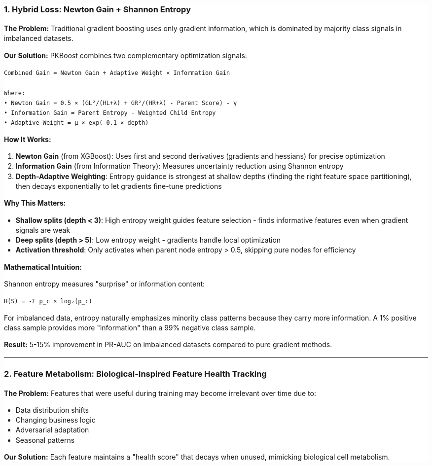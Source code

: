 ### 1. **Hybrid Loss: Newton Gain + Shannon Entropy**

**The Problem:** Traditional gradient boosting uses only gradient information, which is dominated by majority class signals in imbalanced datasets.

**Our Solution:** PKBoost combines two complementary optimization signals:

```
Combined Gain = Newton Gain + Adaptive Weight × Information Gain

Where:
• Newton Gain = 0.5 × (GL²/(HL+λ) + GR²/(HR+λ) - Parent Score) - γ
• Information Gain = Parent Entropy - Weighted Child Entropy  
• Adaptive Weight = μ × exp(-0.1 × depth)
```

**How It Works:**

1. **Newton Gain** (from XGBoost): Uses first and second derivatives (gradients and hessians) for precise optimization
2. **Information Gain** (from Information Theory): Measures uncertainty reduction using Shannon entropy
3. **Depth-Adaptive Weighting**: Entropy guidance is strongest at shallow depths (finding the right feature space partitioning), then decays exponentially to let gradients fine-tune predictions

**Why This Matters:**

- **Shallow splits (depth < 3)**: High entropy weight guides feature selection - finds informative features even when gradient signals are weak
- **Deep splits (depth > 5)**: Low entropy weight - gradients handle local optimization
- **Activation threshold**: Only activates when parent node entropy > 0.5, skipping pure nodes for efficiency

**Mathematical Intuition:**

Shannon entropy measures "surprise" or information content:
```
H(S) = -Σ p_c × log₂(p_c)
```

For imbalanced data, entropy naturally emphasizes minority class patterns because they carry more information. A 1% positive class sample provides more "information" than a 99% negative class sample.

**Result:** 5-15% improvement in PR-AUC on imbalanced datasets compared to pure gradient methods.

---

### 2. **Feature Metabolism: Biological-Inspired Feature Health Tracking**

**The Problem:** Features that were useful during training may become irrelevant over time due to:
- Data distribution shifts
- Changing business logic
- Adversarial adaptation
- Seasonal patterns

**Our Solution:** Each feature maintains a "health score" that decays when unused, mimicking biological cell metabolism.
